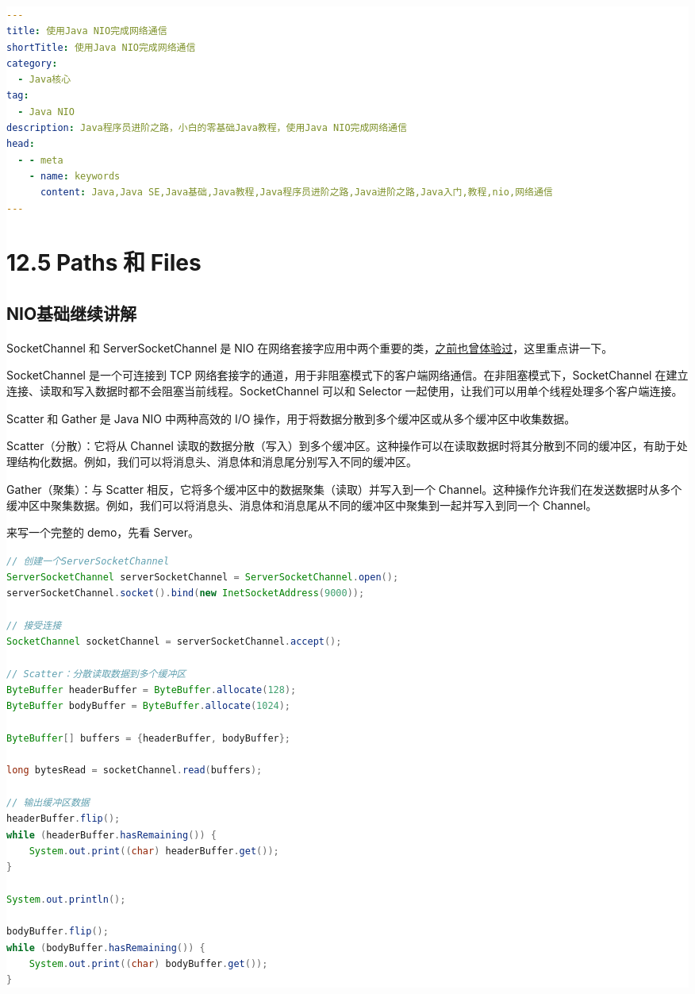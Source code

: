 ```yaml
---
title: 使用Java NIO完成网络通信
shortTitle: 使用Java NIO完成网络通信
category:
  - Java核心
tag:
  - Java NIO
description: Java程序员进阶之路，小白的零基础Java教程，使用Java NIO完成网络通信
head:
  - - meta
    - name: keywords
      content: Java,Java SE,Java基础,Java教程,Java程序员进阶之路,Java进阶之路,Java入门,教程,nio,网络通信
---
```


# 12.5 Paths 和 Files

## NIO基础继续讲解

SocketChannel 和 ServerSocketChannel 是 NIO 在网络套接字应用中两个重要的类，[之前也曾体验过](https://tobebetterjavaer.com/nio/nio-better-io.html)，这里重点讲一下。

SocketChannel 是一个可连接到 TCP 网络套接字的通道，用于非阻塞模式下的客户端网络通信。在非阻塞模式下，SocketChannel 在建立连接、读取和写入数据时都不会阻塞当前线程。SocketChannel 可以和 Selector 一起使用，让我们可以用单个线程处理多个客户端连接。

Scatter 和 Gather 是 Java NIO 中两种高效的 I/O 操作，用于将数据分散到多个缓冲区或从多个缓冲区中收集数据。

Scatter（分散）：它将从 Channel 读取的数据分散（写入）到多个缓冲区。这种操作可以在读取数据时将其分散到不同的缓冲区，有助于处理结构化数据。例如，我们可以将消息头、消息体和消息尾分别写入不同的缓冲区。

Gather（聚集）：与 Scatter 相反，它将多个缓冲区中的数据聚集（读取）并写入到一个 Channel。这种操作允许我们在发送数据时从多个缓冲区中聚集数据。例如，我们可以将消息头、消息体和消息尾从不同的缓冲区中聚集到一起并写入到同一个 Channel。

来写一个完整的 demo，先看 Server。

```java
// 创建一个ServerSocketChannel
ServerSocketChannel serverSocketChannel = ServerSocketChannel.open();
serverSocketChannel.socket().bind(new InetSocketAddress(9000));

// 接受连接
SocketChannel socketChannel = serverSocketChannel.accept();

// Scatter：分散读取数据到多个缓冲区
ByteBuffer headerBuffer = ByteBuffer.allocate(128);
ByteBuffer bodyBuffer = ByteBuffer.allocate(1024);

ByteBuffer[] buffers = {headerBuffer, bodyBuffer};

long bytesRead = socketChannel.read(buffers);

// 输出缓冲区数据
headerBuffer.flip();
while (headerBuffer.hasRemaining()) {
    System.out.print((char) headerBuffer.get());
}

System.out.println();

bodyBuffer.flip();
while (bodyBuffer.hasRemaining()) {
    System.out.print((char) bodyBuffer.get());
}

```